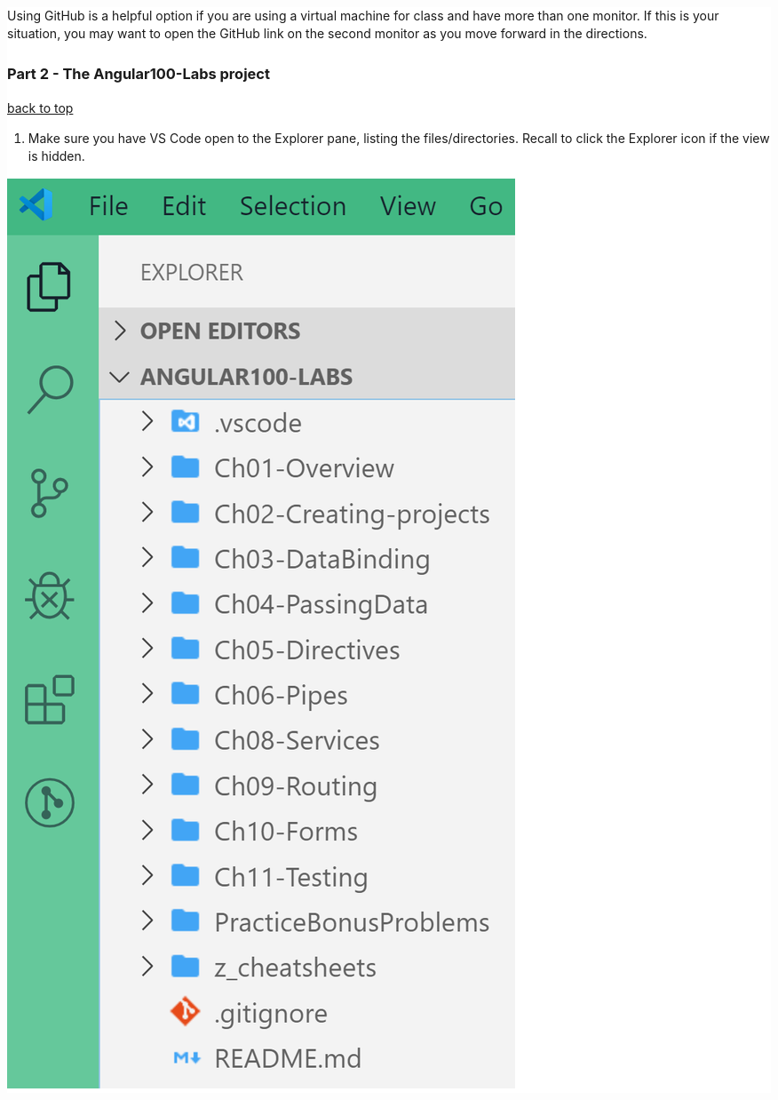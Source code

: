 
   Using GitHub is a helpful option if you are using a virtual machine for class and have more than one monitor. If this is your situation, you may want to open the GitHub link on the second monitor as you move forward in the directions.

### **Part 2 - The Angular100-Labs project**
[back to top](#links-to-content-below)

1. Make sure you have VS Code open to the Explorer pane, listing the files/directories. Recall to click the Explorer icon if the view is hidden. 

![](../screenshots/3-angular100-labs-layout.png)
